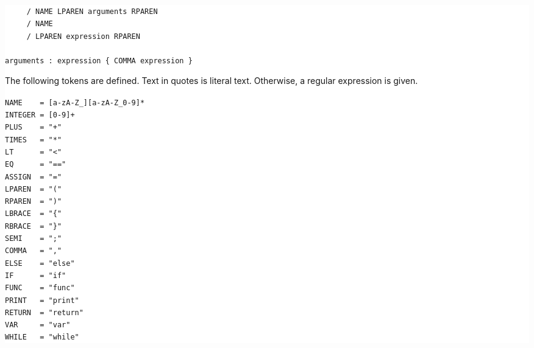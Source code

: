 ```
     / NAME LPAREN arguments RPAREN
     / NAME
     / LPAREN expression RPAREN

arguments : expression { COMMA expression }

```

The following tokens are defined.  Text in quotes is literal text. Otherwise,
a regular expression is given.

```
NAME    = [a-zA-Z_][a-zA-Z_0-9]*
INTEGER = [0-9]+
PLUS    = "+"
TIMES   = "*"
LT      = "<"
EQ      = "=="
ASSIGN  = "="
LPAREN  = "("
RPAREN  = ")"
LBRACE  = "{"
RBRACE  = "}"
SEMI    = ";"
COMMA   = ","
ELSE    = "else"
IF      = "if"
FUNC    = "func"
PRINT   = "print"
RETURN  = "return"
VAR     = "var"
WHILE   = "while"
```






